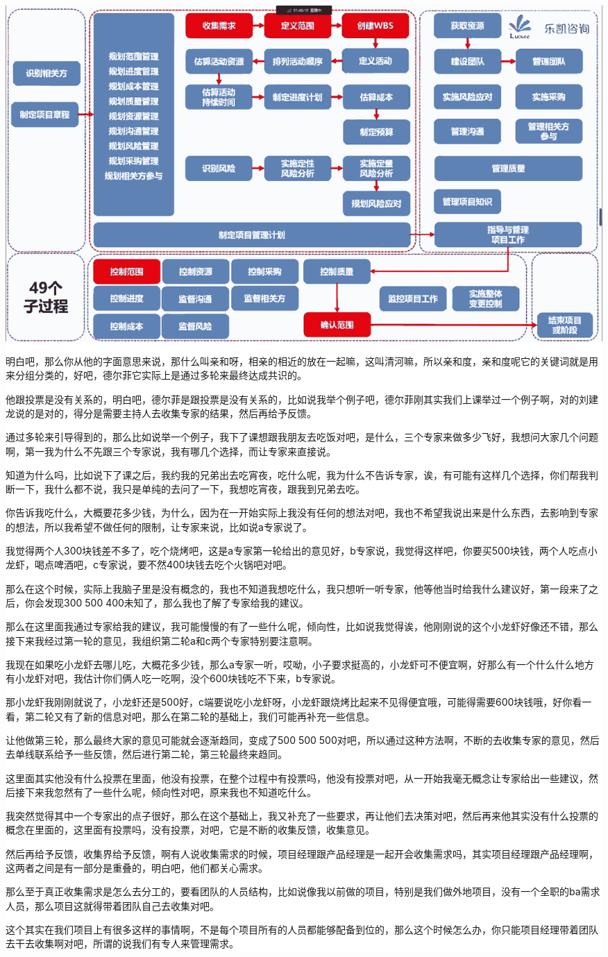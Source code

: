 ![](img/9360eceda63f46807c54118e526a7858_27.png)

明白吧，那么你从他的字面意思来说，那什么叫亲和呀，相亲的相近的放在一起嘛，这叫清河嘛，所以亲和度，亲和度呢它的关键词就是用来分组分类的，好吧，德尔菲它实际上是通过多轮来最终达成共识的。

他跟投票是没有关系的，明白吧，德尔菲是跟投票是没有关系的，比如说我举个例子吧，德尔菲刚其实我们上课举过一个例子啊，对的刘建龙说的是对的，得分是需要主持人去收集专家的结果，然后再给予反馈。

通过多轮来引导得到的，那么比如说举一个例子，我下了课想跟我朋友去吃饭对吧，是什么，三个专家来做多少飞好，我想问大家几个问题啊，第一我为什么不先跟三个专家说，我有哪几个选择，而让专家来直接说。

知道为什么吗，比如说下了课之后，我约我的兄弟出去吃宵夜，吃什么呢，我为什么不告诉专家，诶，有可能有这样几个选择，你们帮我判断一下，我什么都不说，我只是单纯的去问了一下，我想吃宵夜，跟我到兄弟去吃。

你告诉我吃什么，大概要花多少钱，为什么，因为在一开始实际上我没有任何的想法对吧，我也不希望我说出来是什么东西，去影响到专家的想法，所以我希望不做任何的限制，让专家来说，比如说a专家说了。

我觉得两个人300块钱差不多了，吃个烧烤吧，这是a专家第一轮给出的意见好，b专家说，我觉得这样吧，你要买500块钱，两个人吃点小龙虾，喝点啤酒吧，c专家说，要不然400块钱去吃个火锅吧对吧。

那么在这个时候，实际上我脑子里是没有概念的，我也不知道我想吃什么，我只想听一听专家，他等他当时给我什么建议好，第一段来了之后，你会发现300 500 400未知了，那么我也了解了专家给我的建议。

那么在这里面我通过专家给我的建议，我可能慢慢的有了一些什么呢，倾向性，比如说我觉得诶，他刚刚说的这个小龙虾好像还不错，那么接下来我经过第一轮的意见，我组织第二轮a和c两个专家特别要注意啊。

我现在如果吃小龙虾去哪儿吃，大概花多少钱，那么a专家一听，哎呦，小子要求挺高的，小龙虾可不便宜啊，好那么有一个什么什么地方有小龙虾对吧，我估计你们俩人吃一吃啊，没个600块钱吃不下来，b专家说。

那小龙虾我刚刚就说了，小龙虾还是500好，c端要说吃小龙虾呀，小龙虾跟烧烤比起来不见得便宜哦，可能得需要600块钱哦，好你看一看，第二轮又有了新的信息对吧，那么在第二轮的基础上，我们可能再补充一些信息。

让他做第三轮，那么最终大家的意见可能就会逐渐趋同，变成了500 500 500对吧，所以通过这种方法啊，不断的去收集专家的意见，然后去单线联系给予一些反馈，然后进行第二轮，第三轮最终来趋同。

这里面其实他没有什么投票在里面，他没有投票，在整个过程中有投票吗，他没有投票对吧，从一开始我毫无概念让专家给出一些建议，然后接下来我忽然有了一些什么呢，倾向性对吧，原来我也不知道吃什么。

我突然觉得其中一个专家出的点子很好，那么在这个基础上，我又补充了一些要求，再让他们去决策对吧，然后再来他其实没有什么投票的概念在里面的，这里面有投票吗，没有投票，对吧，它是不断的收集反馈，收集意见。

然后再给予反馈，收集界给予反馈，啊有人说收集需求的时候，项目经理跟产品经理是一起开会收集需求吗，其实项目经理跟产品经理啊，这两者之间是有一部分是重叠的，明白吧，他们都关心需求。

那么至于真正收集需求是怎么去分工的，要看团队的人员结构，比如说像我以前做的项目，特别是我们做外地项目，没有一个全职的ba需求人员，那么项目这就得带着团队自己去收集对吧。

这个其实在我们项目上有很多这样的事情啊，不是每个项目所有的人员都能够配备到位的，那么这个时候怎么办，你只能项目经理带着团队去干去收集啊对吧，所谓的说我们有专人来管理需求。
